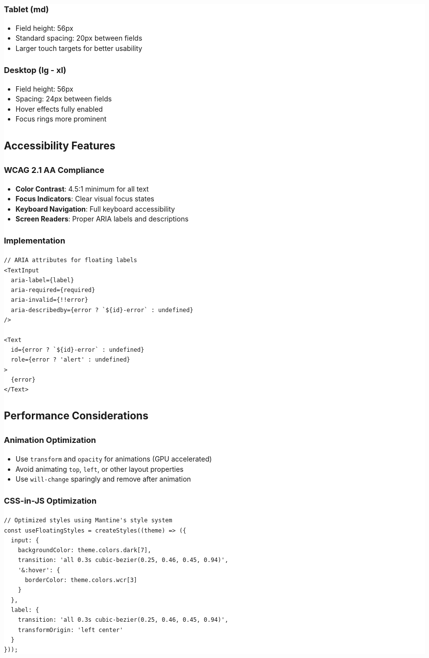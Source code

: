 ### Tablet (md)
- Field height: 56px
- Standard spacing: 20px between fields
- Larger touch targets for better usability

### Desktop (lg - xl)
- Field height: 56px
- Spacing: 24px between fields
- Hover effects fully enabled
- Focus rings more prominent

## Accessibility Features

### WCAG 2.1 AA Compliance
- **Color Contrast**: 4.5:1 minimum for all text
- **Focus Indicators**: Clear visual focus states
- **Keyboard Navigation**: Full keyboard accessibility
- **Screen Readers**: Proper ARIA labels and descriptions

### Implementation
```tsx
// ARIA attributes for floating labels
<TextInput
  aria-label={label}
  aria-required={required}
  aria-invalid={!!error}
  aria-describedby={error ? `${id}-error` : undefined}
/>

<Text
  id={error ? `${id}-error` : undefined}
  role={error ? 'alert' : undefined}
>
  {error}
</Text>
```

## Performance Considerations

### Animation Optimization
- Use `transform` and `opacity` for animations (GPU accelerated)
- Avoid animating `top`, `left`, or other layout properties
- Use `will-change` sparingly and remove after animation

### CSS-in-JS Optimization
```tsx
// Optimized styles using Mantine's style system
const useFloatingStyles = createStyles((theme) => ({
  input: {
    backgroundColor: theme.colors.dark[7],
    transition: 'all 0.3s cubic-bezier(0.25, 0.46, 0.45, 0.94)',
    '&:hover': {
      borderColor: theme.colors.wcr[3]
    }
  },
  label: {
    transition: 'all 0.3s cubic-bezier(0.25, 0.46, 0.45, 0.94)',
    transformOrigin: 'left center'
  }
}));
```
